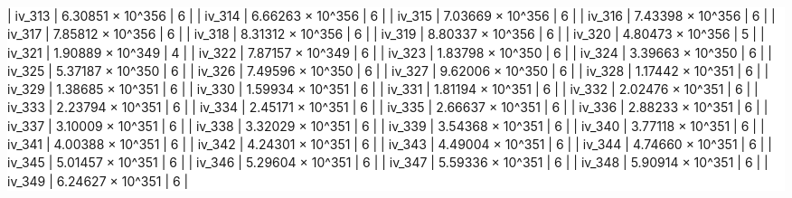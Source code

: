 | iv_313 | 6.30851 × 10^356 | 6 |
| iv_314 | 6.66263 × 10^356 | 6 |
| iv_315 | 7.03669 × 10^356 | 6 |
| iv_316 | 7.43398 × 10^356 | 6 |
| iv_317 | 7.85812 × 10^356 | 6 |
| iv_318 | 8.31312 × 10^356 | 6 |
| iv_319 | 8.80337 × 10^356 | 6 |
| iv_320 | 4.80473 × 10^356 | 5 |
| iv_321 | 1.90889 × 10^349 | 4 |
| iv_322 | 7.87157 × 10^349 | 6 |
| iv_323 | 1.83798 × 10^350 | 6 |
| iv_324 | 3.39663 × 10^350 | 6 |
| iv_325 | 5.37187 × 10^350 | 6 |
| iv_326 | 7.49596 × 10^350 | 6 |
| iv_327 | 9.62006 × 10^350 | 6 |
| iv_328 | 1.17442 × 10^351 | 6 |
| iv_329 | 1.38685 × 10^351 | 6 |
| iv_330 | 1.59934 × 10^351 | 6 |
| iv_331 | 1.81194 × 10^351 | 6 |
| iv_332 | 2.02476 × 10^351 | 6 |
| iv_333 | 2.23794 × 10^351 | 6 |
| iv_334 | 2.45171 × 10^351 | 6 |
| iv_335 | 2.66637 × 10^351 | 6 |
| iv_336 | 2.88233 × 10^351 | 6 |
| iv_337 | 3.10009 × 10^351 | 6 |
| iv_338 | 3.32029 × 10^351 | 6 |
| iv_339 | 3.54368 × 10^351 | 6 |
| iv_340 | 3.77118 × 10^351 | 6 |
| iv_341 | 4.00388 × 10^351 | 6 |
| iv_342 | 4.24301 × 10^351 | 6 |
| iv_343 | 4.49004 × 10^351 | 6 |
| iv_344 | 4.74660 × 10^351 | 6 |
| iv_345 | 5.01457 × 10^351 | 6 |
| iv_346 | 5.29604 × 10^351 | 6 |
| iv_347 | 5.59336 × 10^351 | 6 |
| iv_348 | 5.90914 × 10^351 | 6 |
| iv_349 | 6.24627 × 10^351 | 6 |
